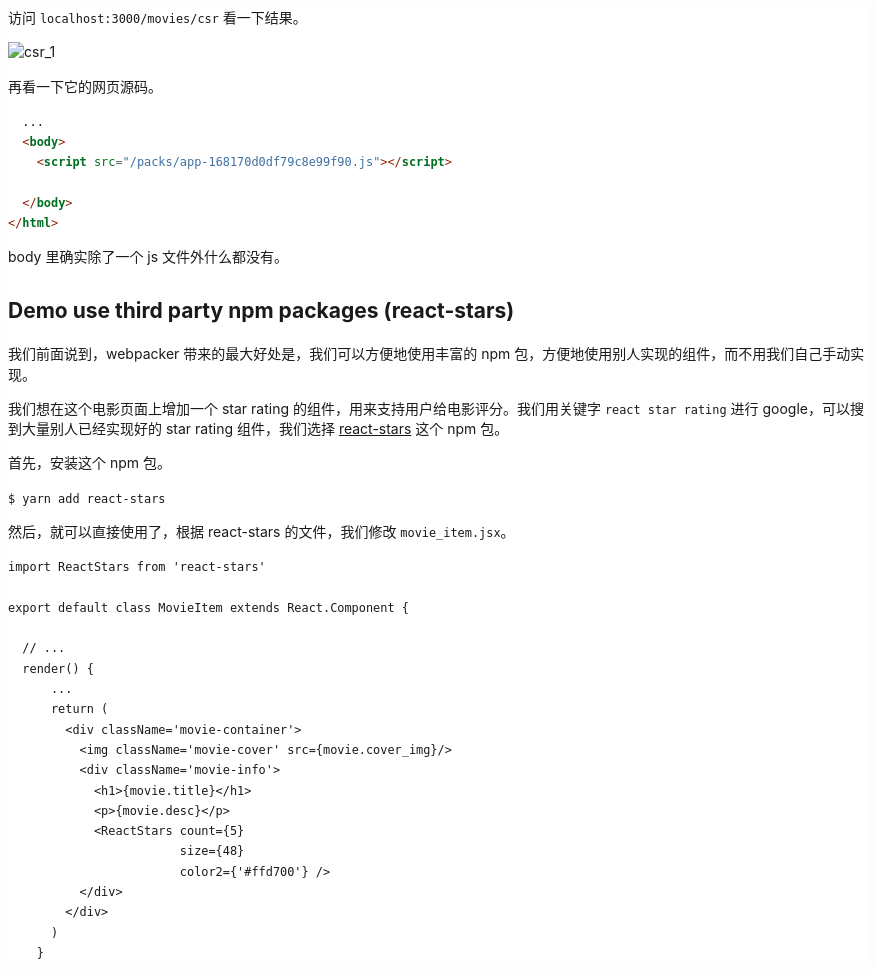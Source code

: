 访问 `localhost:3000/movies/csr` 看一下结果。

![csr_1](https://ws4.sinaimg.cn/large/006tNbRwly1fvcmct9f1oj319k0qq0zs.jpg)

再看一下它的网页源码。

```html
  ...
  <body>
    <script src="/packs/app-168170d0df79c8e99f90.js"></script>

  </body>
</html>
```

body 里确实除了一个 js 文件外什么都没有。

## Demo use third party npm packages (react-stars)

我们前面说到，webpacker 带来的最大好处是，我们可以方便地使用丰富的 npm 包，方便地使用别人实现的组件，而不用我们自己手动实现。

我们想在这个电影页面上增加一个 star rating 的组件，用来支持用户给电影评分。我们用关键字 `react star rating` 进行 google，可以搜到大量别人已经实现好的 star rating 组件，我们选择 [react-stars](https://link.juejin.im/?target=https%3A%2F%2Fgithub.com%2Fn49%2Freact-stars) 这个 npm 包。

首先，安装这个 npm 包。

```
$ yarn add react-stars
```

然后，就可以直接使用了，根据 react-stars 的文件，我们修改 `movie_item.jsx`。

```react
import ReactStars from 'react-stars'

export default class MovieItem extends React.Component {

  // ...
  render() {
      ...
      return (
        <div className='movie-container'>
          <img className='movie-cover' src={movie.cover_img}/>
          <div className='movie-info'>
            <h1>{movie.title}</h1>
            <p>{movie.desc}</p>
            <ReactStars count={5}
                        size={48}
                        color2={'#ffd700'} />
          </div>
        </div>
      )
    }
```
